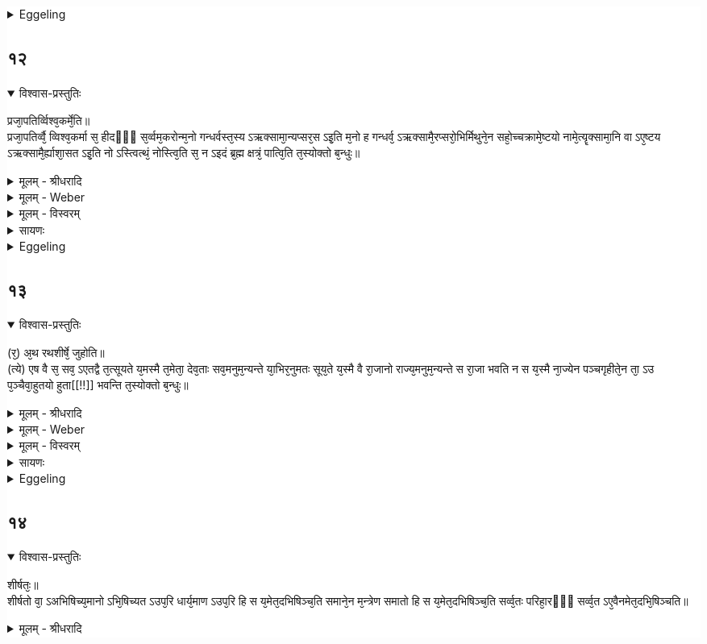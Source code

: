 <details><summary>Eggeling</summary></details>


## १२


<details open><summary>विश्वास-प्रस्तुतिः</summary>

प्रजा᳘पतिर्व्विश्व᳘कर्मे᳘ति॥  
प्रजा᳘पतिर्व्वै᳘ व्विश्व᳘कर्मा स᳘ हीदᳫँ᳭ स᳘र्व्वम᳘करोन्म᳘नो गन्धर्वस्त᳘स्य ऽऋक्सामा᳘न्यप्सर᳘स ऽइ᳘ति म᳘नो ह गन्धर्व᳘ ऽऋक्सामै᳘रप्सरो᳘भिर्मिथुने᳘न सहो᳘च्चक्रामे᳘ष्टयो नामे᳘त्यॄक्सामा᳘नि वा ऽए᳘ष्टय ऽऋक्सामै᳘र्ह्याशा᳘सत ऽइ᳘ति नो ऽस्त्वित्थं᳘ नोस्त्वि᳘ति स᳘ न ऽइदं ब्र᳘ह्म क्षत्रं᳘ पात्वि᳘ति त᳘स्योक्तो ब᳘न्धुः॥
</details>

<details><summary>मूलम् - श्रीधरादि</summary></details>

<details><summary>मूलम् - Weber</summary></details>

<details><summary>मूलम् - विस्वरम्</summary></details>

<details><summary>सायणः</summary></details>

<details><summary>Eggeling</summary></details>


## १३


<details open><summary>विश्वास-प्रस्तुतिः</summary>

(र᳘) अ᳘थ रथशीर्षे᳘ जुहोति॥  
(त्ये) एष वै स᳘ सव᳘ ऽएतद्वै त᳘त्सूयते य᳘मस्मै त᳘मेता᳘ देव᳘ताः सव᳘मनुम᳘न्यन्ते या᳘भिर᳘नुमतः सूय᳘ते य᳘स्मै वै रा᳘जानो राज्य᳘मनुम᳘न्यन्ते स रा᳘जा भवति न स य᳘स्मै ना᳘ज्येन पञ्चगृहीते᳘न ता᳘ ऽउ प᳘ञ्चैवा᳘हुतयो हुता[[!!]] भवन्ति त᳘स्योक्तो ब᳘न्धुः॥
</details>

<details><summary>मूलम् - श्रीधरादि</summary></details>

<details><summary>मूलम् - Weber</summary></details>

<details><summary>मूलम् - विस्वरम्</summary></details>

<details><summary>सायणः</summary></details>

<details><summary>Eggeling</summary></details>


## १४


<details open><summary>विश्वास-प्रस्तुतिः</summary>

शीर्षतः᳘॥  
शीर्षतो वा᳘ ऽअभिषिच्य᳘मानो ऽभि᳘षिच्यत ऽउप᳘रि धार्य᳘माण ऽउप᳘रि हि स य᳘मेत᳘दभिषिञ्च᳘ति समाने᳘न म᳘न्त्रेण समातो हि स य᳘मेत᳘दभिषिञ्च᳘ति सर्व्व᳘तः परिहा᳘रᳫँ᳭ सर्व्व᳘त ऽए᳘वैनमेत᳘दभि᳘षिञ्चति॥
</details>

<details><summary>मूलम् - श्रीधरादि</summary></details>
